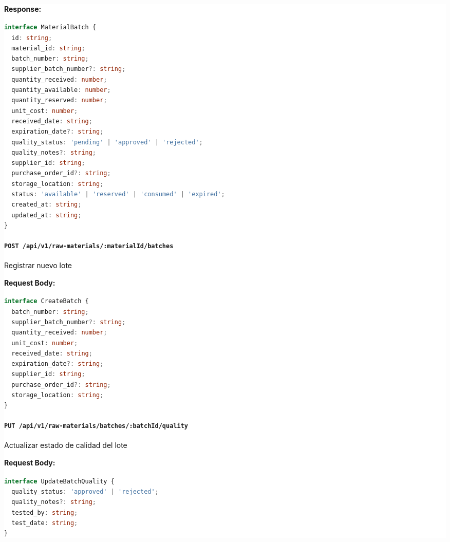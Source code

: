 **Response:**
```typescript
interface MaterialBatch {
  id: string;
  material_id: string;
  batch_number: string;
  supplier_batch_number?: string;
  quantity_received: number;
  quantity_available: number;
  quantity_reserved: number;
  unit_cost: number;
  received_date: string;
  expiration_date?: string;
  quality_status: 'pending' | 'approved' | 'rejected';
  quality_notes?: string;
  supplier_id: string;
  purchase_order_id?: string;
  storage_location: string;
  status: 'available' | 'reserved' | 'consumed' | 'expired';
  created_at: string;
  updated_at: string;
}
```

#### `POST /api/v1/raw-materials/:materialId/batches`
Registrar nuevo lote

**Request Body:**
```typescript
interface CreateBatch {
  batch_number: string;
  supplier_batch_number?: string;
  quantity_received: number;
  unit_cost: number;
  received_date: string;
  expiration_date?: string;
  supplier_id: string;
  purchase_order_id?: string;
  storage_location: string;
}
```

#### `PUT /api/v1/raw-materials/batches/:batchId/quality`
Actualizar estado de calidad del lote

**Request Body:**
```typescript
interface UpdateBatchQuality {
  quality_status: 'approved' | 'rejected';
  quality_notes?: string;
  tested_by: string;
  test_date: string;
}
```
